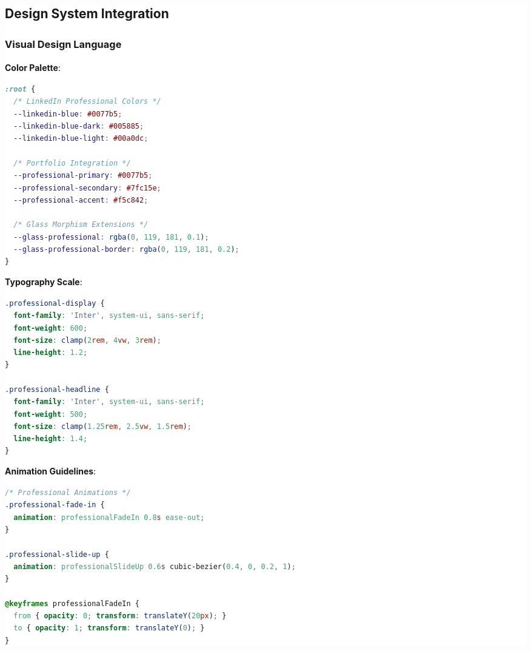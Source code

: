 ## Design System Integration

### Visual Design Language

**Color Palette**:
```css
:root {
  /* LinkedIn Professional Colors */
  --linkedin-blue: #0077b5;
  --linkedin-blue-dark: #005885;
  --linkedin-blue-light: #00a0dc;
  
  /* Portfolio Integration */
  --professional-primary: #0077b5;
  --professional-secondary: #7fc15e;
  --professional-accent: #f5c842;
  
  /* Glass Morphism Extensions */
  --glass-professional: rgba(0, 119, 181, 0.1);
  --glass-professional-border: rgba(0, 119, 181, 0.2);
}
```

**Typography Scale**:
```css
.professional-display {
  font-family: 'Inter', system-ui, sans-serif;
  font-weight: 600;
  font-size: clamp(2rem, 4vw, 3rem);
  line-height: 1.2;
}

.professional-headline {
  font-family: 'Inter', system-ui, sans-serif;
  font-weight: 500;
  font-size: clamp(1.25rem, 2.5vw, 1.5rem);
  line-height: 1.4;
}
```

**Animation Guidelines**:
```css
/* Professional Animations */
.professional-fade-in {
  animation: professionalFadeIn 0.8s ease-out;
}

.professional-slide-up {
  animation: professionalSlideUp 0.6s cubic-bezier(0.4, 0, 0.2, 1);
}

@keyframes professionalFadeIn {
  from { opacity: 0; transform: translateY(20px); }
  to { opacity: 1; transform: translateY(0); }
}
```
